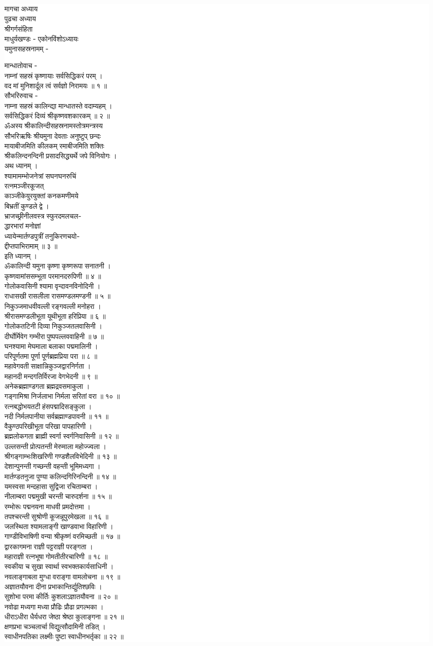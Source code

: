 मागचा अध्याय  
पुढचा अध्याय  
श्रीगर्गसंहिता  
माधुर्यखण्डः - एकोनविंशोऽध्यायः  
यमुनासहस्रनामम् -  
  
मान्धातोवाच -  
नाम्नां सहस्रं कृष्णायाः सर्वसिद्धिकरं परम् ।  
वद मां मुनिशार्दूल त्वं सर्वज्ञो निरामयः ॥ १ ॥  
सौभरिरुवाच -  
नाम्ना सहस्रं कालिन्द्या मान्धातस्ते वदाम्यहम् ।  
सर्वसिद्धिकरं दिव्यं श्रीकृष्णवशकारकम् ॥ २ ॥  
ॐअस्य श्रीकालिन्दीसहस्रनामस्तोत्रमन्त्रस्य  
सौभरिऋषिः श्रीयमुना देवताः अनुष्टुप् छन्दः  
मायाबीजमिति कीलकम् रमाबीजमिति शक्तिः  
श्रीकलिन्दनन्दिनी प्रसादसिद्ध्यर्थे जपे विनियोगः ।  
अथ ध्यानम् ।  
श्यामामम्भोजनेत्रां सघनघनरुचिं  
     रत्नमञ्जीरकूजत्  
काञ्जीकेयुरयुक्तां कनकमणीमये  
     बिभ्रतीं कुण्डले द्वे ।  
भ्राजच्छ्रीनीलवस्त्र स्फुरदमलचल-  
     द्धारभारां मनोज्ञां  
ध्यायेन्मार्तण्डपुत्रीं तनुकिरणचयो-  
     द्दीप्तपाभिरामाम् ॥ ३ ॥  
इति ध्यानम् ।  
ॐकालिन्दी यमुना कृष्णा कृष्णरूपा सनातनी ।  
कृष्णवामांससम्भूता परमानदरुपिणी ॥ ४ ॥  
गोलोकवासिनी श्यामा वृन्दावनविनोदिनी ।  
राधासखी रासलीला रासमण्डलमण्डनी ॥ ५ ॥  
निकुञ्जमाधवीवल्ली रङ्गवल्ली मनोहरा ।  
श्रीरासमण्डलीभूता यूथीभूता हरिप्रिया ॥ ६ ॥  
गोलोकतटिनी दिव्या निकुञ्जतलवासिनी ।  
दीर्घोर्मिवेग गम्भीरा पुष्पपल्लववाहिनी ॥ ७ ॥  
घनश्यामा मेघमाला बलाका पद्ममालिनी ।  
परिपूर्णतमा पूर्णा पूर्णब्रह्मप्रिया परा ॥ ८ ॥  
महावेगवती साक्षान्निकुञ्जद्वारनिर्गता ।  
महानदी मन्दगतिर्विरजा वेगभेदनी ॥ ९ ॥  
अनेकब्रह्माण्डगता ब्रह्मद्रवसमाकुला ।  
गङ्गामिश्रा निर्जलाभा निर्मला सरितां वरा ॥ १० ॥  
रत्नबद्धोभयतटी हंसपद्मादिसङ्कुला ।  
नदी निर्मलपानीया सर्वब्रह्माण्डपावनी ॥ ११ ॥  
वैकुण्ठपरिखीभूता परिखा पापहारिणी ।  
ब्रह्मलोकगता ब्राह्मी स्वर्गा स्वर्गनिवासिनी ॥ १२ ॥  
उल्लसन्ती प्रोत्पतन्ती मेरुमाला महोज्ज्वला ।  
श्रीगङ्गाम्भःशिखरिणी गण्डशैलविभेदिनी ॥ १३ ॥  
देशान्पुनन्ती गच्छन्ती वहन्ती भूमिमध्यगा ।  
मार्तण्डतनुजा पुण्या कलिन्दगिरिनन्दिनी ॥ १४ ॥  
यमस्वसा मन्दहासा सुद्विजा रचिताम्बरा ।  
नीलाम्बरा पद्ममुखी चरन्ती चारुदर्शना ॥ १५ ॥  
रम्भोरूः पद्मनयना माधवी प्रमदोत्तमा ।  
तपश्चरन्ती सुश्रोणी कूजन्नूपुरमेखला ॥ १६ ॥  
जलस्थिता श्यामलाङ्गी खाण्डवाभा विहारिणी ।  
गाण्डीविभाषिणी वन्या श्रीकृष्णं वरमिच्छती ॥ १७ ॥  
द्वारकागमना राज्ञी पट्टराज्ञी परङ्गता ।  
महाराज्ञी रत्नभूषा गोमतीतीरचारिणी ॥ १८ ॥  
स्वकीया च सुखा स्वार्था स्वभक्तकार्यसाधिनी ।  
नवलाङ्गाबला मुग्धा वराङ्गा वामलोचना ॥ १९ ॥  
अज्ञातयौवना दीना प्रभाकान्तिर्द्युतिश्छविः ।  
सुशोभा परमा कीर्तिः कुशलाऽज्ञातयौवना ॥ २० ॥  
नवोढा मध्यगा मध्या प्रौढिः प्रौढा प्रगल्भका ।  
धीराऽधीरा धैर्यधरा जेष्ठा श्रेष्ठा कुलाङ्गना ॥ २१ ॥  
क्षणप्रभा चञ्चलार्चा विद्युत्सौदामिनी तडित् ।  
स्वाधीनपतिका लक्ष्मीः पुष्टा स्वाधीनभर्तृका ॥ २२ ॥  